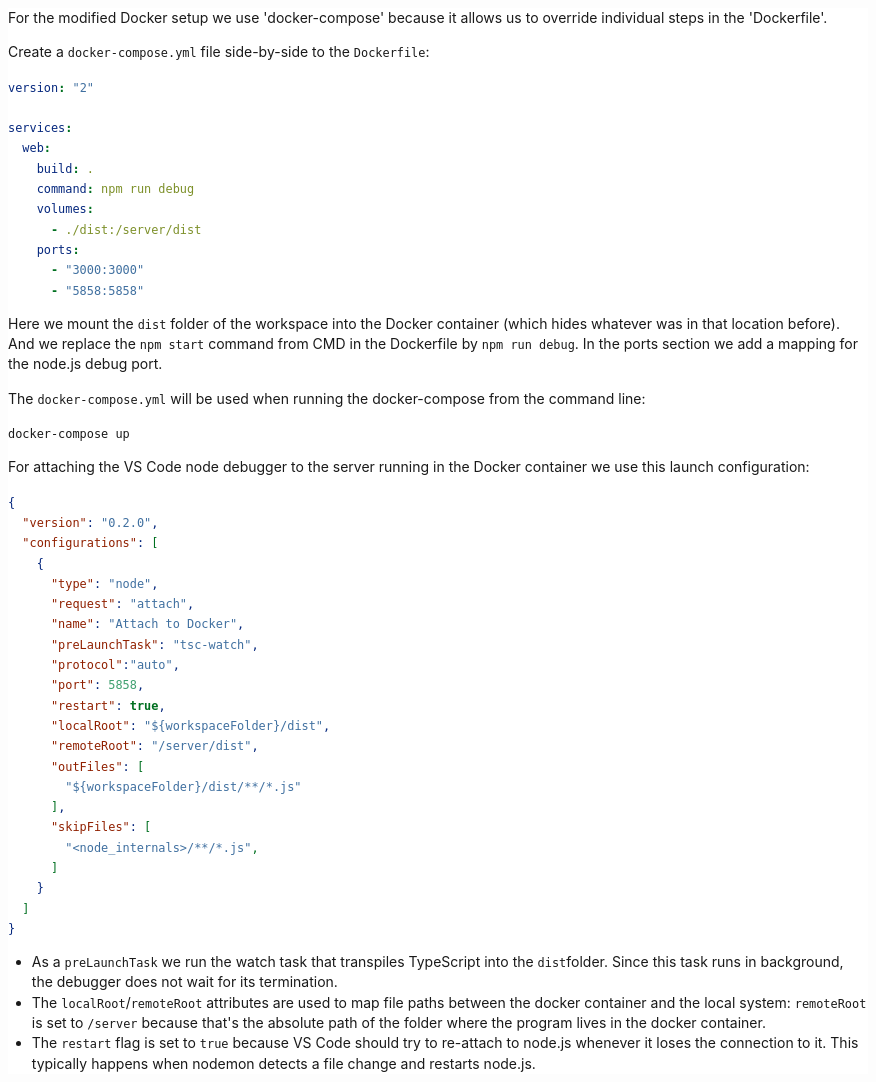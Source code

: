 For the modified Docker setup we use 'docker-compose' because it allows us to override individual steps in the 'Dockerfile'.

Create a `docker-compose.yml` file side-by-side to the `Dockerfile`:

```yml
version: "2"

services:
  web:
    build: .
    command: npm run debug
    volumes:
      - ./dist:/server/dist
    ports:
      - "3000:3000"
      - "5858:5858"
```

Here we mount the `dist` folder of the workspace into the Docker container (which hides whatever was in that location before). And we replace the `npm start` command from CMD in the Dockerfile by `npm run debug`. In the ports section we add a mapping for the node.js debug port.

The `docker-compose.yml` will be used when running the docker-compose from the command line:
```sh
docker-compose up
```

For attaching the VS Code node debugger to the server running in the Docker container we use this launch configuration:

```json
{
  "version": "0.2.0",
  "configurations": [
    {
      "type": "node",
      "request": "attach",
      "name": "Attach to Docker",
      "preLaunchTask": "tsc-watch",
      "protocol":"auto",
      "port": 5858,
      "restart": true,
      "localRoot": "${workspaceFolder}/dist",
      "remoteRoot": "/server/dist",
      "outFiles": [
        "${workspaceFolder}/dist/**/*.js"
      ],
      "skipFiles": [
        "<node_internals>/**/*.js",
      ]
    }
  ]
}
```
- As a `preLaunchTask` we run the watch task that transpiles TypeScript into the `dist`folder. Since this task runs in background, the debugger does not wait for its termination.
- The `localRoot`/`remoteRoot` attributes are used to map file paths between the docker container and the local system: `remoteRoot` is set to `/server` because that's the absolute path of the folder where the program lives in the docker container.
- The `restart` flag is set to `true` because VS Code should try to re-attach to node.js whenever it loses the connection to it. This typically happens when nodemon detects a file change and restarts node.js.
